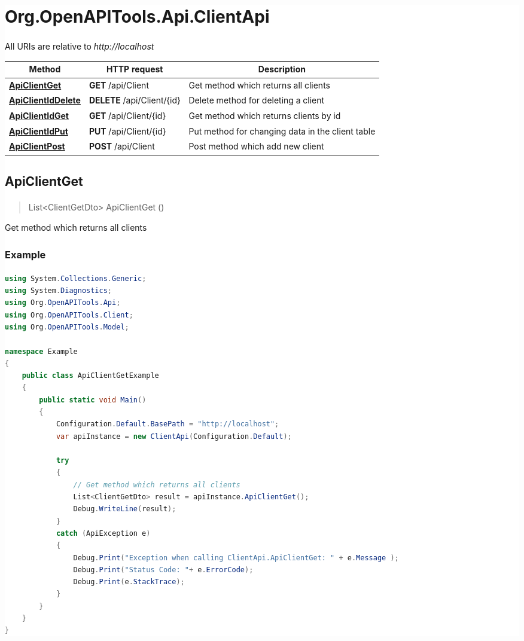 # Org.OpenAPITools.Api.ClientApi

All URIs are relative to *http://localhost*

Method | HTTP request | Description
------------- | ------------- | -------------
[**ApiClientGet**](ClientApi.md#apiclientget) | **GET** /api/Client | Get method which returns all clients
[**ApiClientIdDelete**](ClientApi.md#apiclientiddelete) | **DELETE** /api/Client/{id} | Delete method for deleting a client
[**ApiClientIdGet**](ClientApi.md#apiclientidget) | **GET** /api/Client/{id} | Get method which returns clients by id
[**ApiClientIdPut**](ClientApi.md#apiclientidput) | **PUT** /api/Client/{id} | Put method for changing data in the client table
[**ApiClientPost**](ClientApi.md#apiclientpost) | **POST** /api/Client | Post method which add new client



## ApiClientGet

> List&lt;ClientGetDto&gt; ApiClientGet ()

Get method which returns all clients

### Example

```csharp
using System.Collections.Generic;
using System.Diagnostics;
using Org.OpenAPITools.Api;
using Org.OpenAPITools.Client;
using Org.OpenAPITools.Model;

namespace Example
{
    public class ApiClientGetExample
    {
        public static void Main()
        {
            Configuration.Default.BasePath = "http://localhost";
            var apiInstance = new ClientApi(Configuration.Default);

            try
            {
                // Get method which returns all clients
                List<ClientGetDto> result = apiInstance.ApiClientGet();
                Debug.WriteLine(result);
            }
            catch (ApiException e)
            {
                Debug.Print("Exception when calling ClientApi.ApiClientGet: " + e.Message );
                Debug.Print("Status Code: "+ e.ErrorCode);
                Debug.Print(e.StackTrace);
            }
        }
    }
}
```
